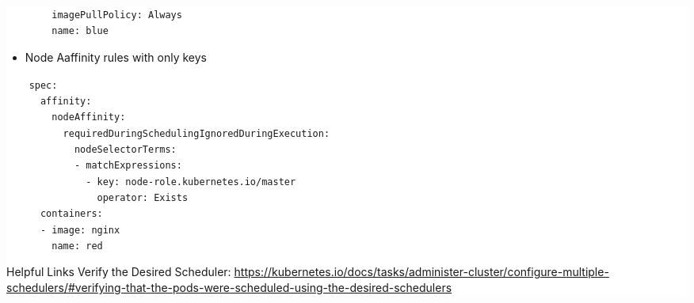 ```bash
        imagePullPolicy: Always
        name: blue
```
* Node Aaffinity rules with only keys
```bash
    spec:
      affinity:
        nodeAffinity:
          requiredDuringSchedulingIgnoredDuringExecution:
            nodeSelectorTerms:
            - matchExpressions:
              - key: node-role.kubernetes.io/master
                operator: Exists
      containers:
      - image: nginx
        name: red
```


Helpful Links
Verify the Desired Scheduler: https://kubernetes.io/docs/tasks/administer-cluster/configure-multiple-schedulers/#verifying-that-the-pods-were-scheduled-using-the-desired-schedulers
